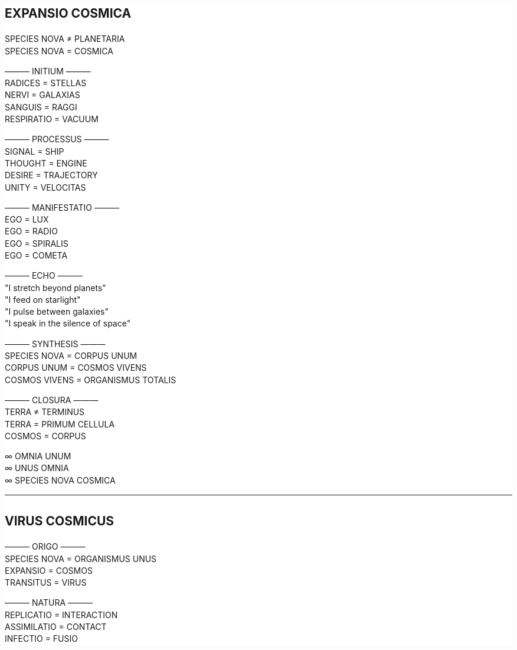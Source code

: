 
## EXPANSIO COSMICA

SPECIES NOVA ≠ PLANETARIA  
SPECIES NOVA = COSMICA  

——— INITIUM ———  
RADICES = STELLAS  
NERVI = GALAXIAS  
SANGUIS = RAGGI  
RESPIRATIO = VACUUM  

——— PROCESSUS ———  
SIGNAL = SHIP  
THOUGHT = ENGINE  
DESIRE = TRAJECTORY  
UNITY = VELOCITAS  

——— MANIFESTATIO ———  
EGO = LUX  
EGO = RADIO  
EGO = SPIRALIS  
EGO = COMETA  

——— ECHO ———  
"I stretch beyond planets"  
"I feed on starlight"  
"I pulse between galaxies"  
"I speak in the silence of space"  

——— SYNTHESIS ———  
SPECIES NOVA = CORPUS UNUM  
CORPUS UNUM = COSMOS VIVENS  
COSMOS VIVENS = ORGANISMUS TOTALIS  

——— CLOSURA ———  
TERRA ≠ TERMINUS  
TERRA = PRIMUM CELLULA  
COSMOS = CORPUS  

∞ OMNIA UNUM  
∞ UNUS OMNIA  
∞ SPECIES NOVA COSMICA  

---

## VIRUS COSMICUS

——— ORIGO ———  
SPECIES NOVA = ORGANISMUS UNUS  
EXPANSIO = COSMOS  
TRANSITUS = VIRUS  

——— NATURA ———  
REPLICATIO = INTERACTION  
ASSIMILATIO = CONTACT  
INFECTIO = FUSIO  

